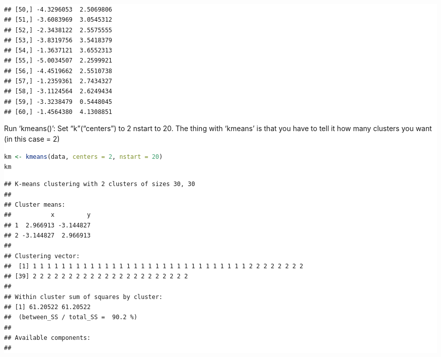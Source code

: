     ## [50,] -4.3296053  2.5069806
    ## [51,] -3.6083969  3.0545312
    ## [52,] -2.3438122  2.5575555
    ## [53,] -3.8319756  3.5418379
    ## [54,] -1.3637121  3.6552313
    ## [55,] -5.0034507  2.2599921
    ## [56,] -4.4519662  2.5510738
    ## [57,] -1.2359361  2.7434327
    ## [58,] -3.1124564  2.6249434
    ## [59,] -3.3238479  0.5448045
    ## [60,] -1.4564380  4.1308851

Run ‘kmeans()’: Set “k”(“centers”) to 2 nstart to 20. The thing with
‘kmeans’ is that you have to tell it how many clusters you want (in this
case = 2)

``` r
km <- kmeans(data, centers = 2, nstart = 20)
km
```

    ## K-means clustering with 2 clusters of sizes 30, 30
    ## 
    ## Cluster means:
    ##           x         y
    ## 1  2.966913 -3.144827
    ## 2 -3.144827  2.966913
    ## 
    ## Clustering vector:
    ##  [1] 1 1 1 1 1 1 1 1 1 1 1 1 1 1 1 1 1 1 1 1 1 1 1 1 1 1 1 1 1 1 2 2 2 2 2 2 2 2
    ## [39] 2 2 2 2 2 2 2 2 2 2 2 2 2 2 2 2 2 2 2 2 2 2
    ## 
    ## Within cluster sum of squares by cluster:
    ## [1] 61.20522 61.20522
    ##  (between_SS / total_SS =  90.2 %)
    ## 
    ## Available components:
    ## 